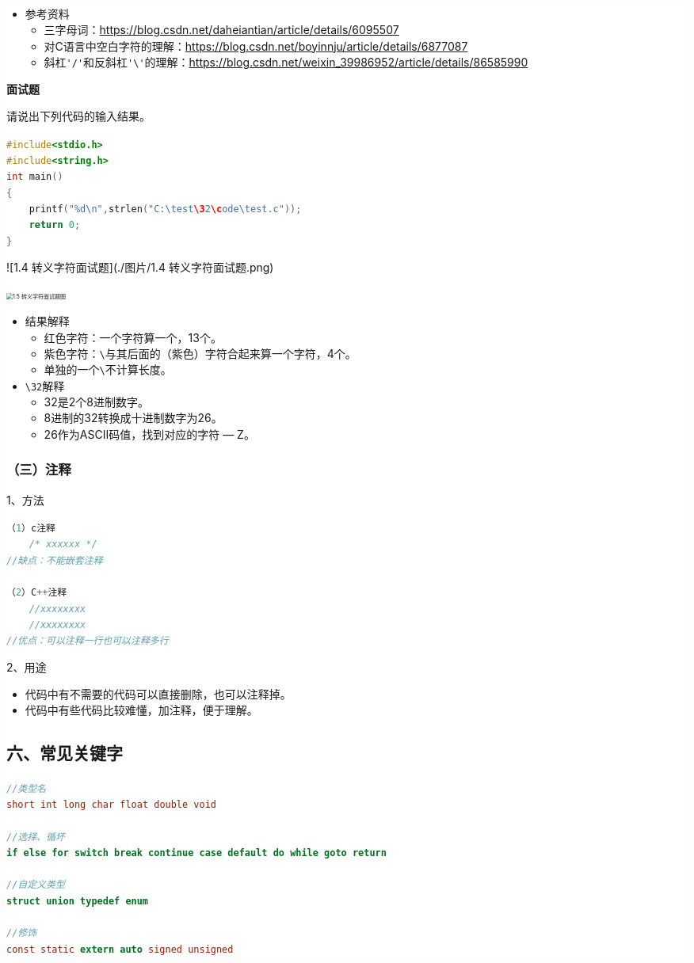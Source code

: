 - 参考资料
  - 三字母词：https://blog.csdn.net/daheiantian/article/details/6095507
  - 对C语言中空白字符的理解：https://blog.csdn.net/boyinnju/article/details/6877087
  - 斜杠`'/'`和反斜杠`'\'`的理解：https://blog.csdn.net/weixin_39986952/article/details/86585990

**面试题**

请说出下列代码的输入结果。

````c
#include<stdio.h>
#include<string.h>
int main()
{
    printf("%d\n",strlen("C:\test\32\code\test.c"));
    return 0;
}
````

![1.4 转义字符面试题](./图片/1.4 转义字符面试题.png)

<img src="./图片/1.5 转义字符面试题图.png" alt="1.5 转义字符面试题图" style="zoom:50%;" />

- 结果解释
  - 红色字符：一个字符算一个，13个。
  - 紫色字符：`\`与其后面的（紫色）字符合起来算一个字符，4个。
  - 单独的一个`\`不计算长度。
- `\32`解释
  - 32是2个8进制数字。
  - 8进制的32转换成十进制数字为26。
  - 26作为ASCII码值，找到对应的字符 — Z。

### （三）注释

1、方法

````c
（1）c注释
    /* xxxxxx */ 
//缺点：不能嵌套注释
    
（2）C++注释 
    //xxxxxxxx
    //xxxxxxxx
//优点：可以注释一行也可以注释多行
````

2、用途

- 代码中有不需要的代码可以直接删除，也可以注释掉。
- 代码中有些代码比较难懂，加注释，便于理解。

## 六、常见关键字

```c
//类型名        
short int long char float double void

//选择、循坏
if else for switch break continue case default do while goto return

//自定义类型
struct union typedef enum

//修饰
const static extern auto signed unsigned

```